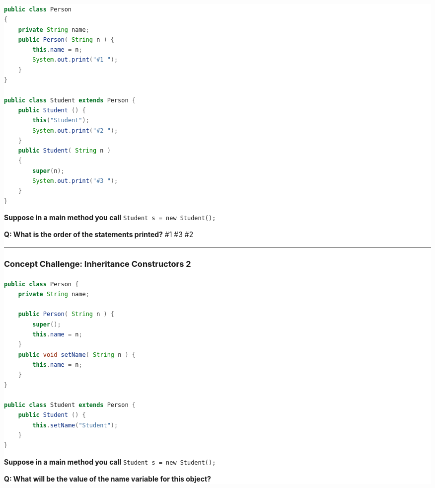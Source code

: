 ```java
public class Person 
{
    private String name;
    public Person( String n ) {
        this.name = n;
        System.out.print("#1 ");
    }
}

public class Student extends Person {
    public Student () {
        this("Student"); 
        System.out.print("#2 ");
    }
    public Student( String n ) 
    { 
        super(n);
        System.out.print("#3 ");
    }
}
```

**Suppose in a main method you call** `Student s = new Student();`

**Q: What is the order of the statements printed?**   #1 #3 #2

---

### Concept Challenge: Inheritance Constructors 2

```java
public class Person {
    private String name;
 
    public Person( String n ) {
        super();
        this.name = n;
    }
    public void setName( String n ) {
        this.name = n;
    }
}

public class Student extends Person {
    public Student () {
        this.setName("Student"); 
    }
}
```

**Suppose in a main method you call** `Student s = new Student();`

**Q: What will be the value of the name variable for this object?**
